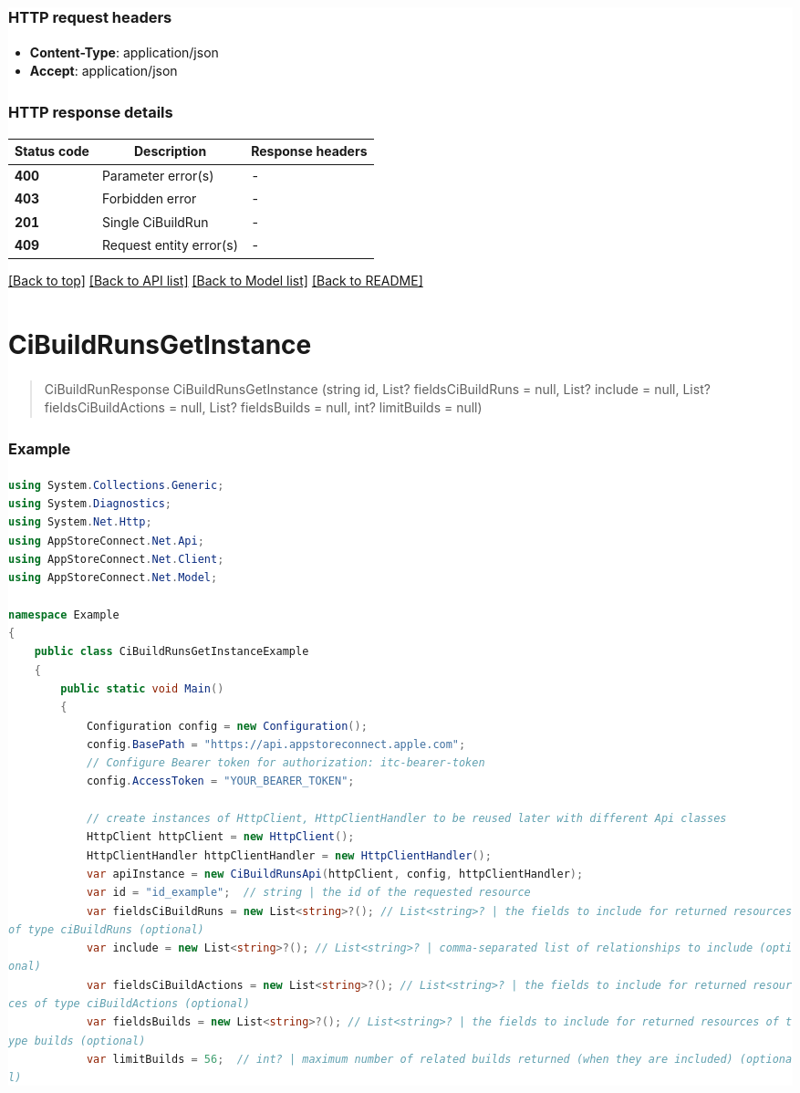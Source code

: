 ### HTTP request headers

 - **Content-Type**: application/json
 - **Accept**: application/json


### HTTP response details
| Status code | Description | Response headers |
|-------------|-------------|------------------|
| **400** | Parameter error(s) |  -  |
| **403** | Forbidden error |  -  |
| **201** | Single CiBuildRun |  -  |
| **409** | Request entity error(s) |  -  |

[[Back to top]](#) [[Back to API list]](../README.md#documentation-for-api-endpoints) [[Back to Model list]](../README.md#documentation-for-models) [[Back to README]](../README.md)

<a name="cibuildrunsgetinstance"></a>
# **CiBuildRunsGetInstance**
> CiBuildRunResponse CiBuildRunsGetInstance (string id, List<string>? fieldsCiBuildRuns = null, List<string>? include = null, List<string>? fieldsCiBuildActions = null, List<string>? fieldsBuilds = null, int? limitBuilds = null)



### Example
```csharp
using System.Collections.Generic;
using System.Diagnostics;
using System.Net.Http;
using AppStoreConnect.Net.Api;
using AppStoreConnect.Net.Client;
using AppStoreConnect.Net.Model;

namespace Example
{
    public class CiBuildRunsGetInstanceExample
    {
        public static void Main()
        {
            Configuration config = new Configuration();
            config.BasePath = "https://api.appstoreconnect.apple.com";
            // Configure Bearer token for authorization: itc-bearer-token
            config.AccessToken = "YOUR_BEARER_TOKEN";

            // create instances of HttpClient, HttpClientHandler to be reused later with different Api classes
            HttpClient httpClient = new HttpClient();
            HttpClientHandler httpClientHandler = new HttpClientHandler();
            var apiInstance = new CiBuildRunsApi(httpClient, config, httpClientHandler);
            var id = "id_example";  // string | the id of the requested resource
            var fieldsCiBuildRuns = new List<string>?(); // List<string>? | the fields to include for returned resources of type ciBuildRuns (optional) 
            var include = new List<string>?(); // List<string>? | comma-separated list of relationships to include (optional) 
            var fieldsCiBuildActions = new List<string>?(); // List<string>? | the fields to include for returned resources of type ciBuildActions (optional) 
            var fieldsBuilds = new List<string>?(); // List<string>? | the fields to include for returned resources of type builds (optional) 
            var limitBuilds = 56;  // int? | maximum number of related builds returned (when they are included) (optional) 
```
